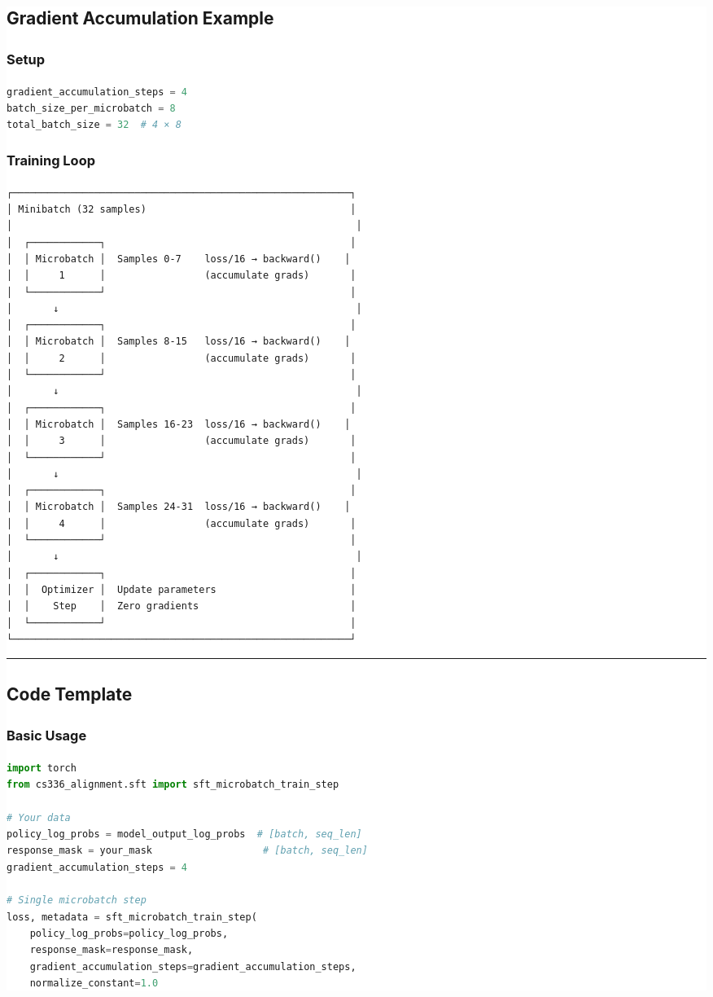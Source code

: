 ## Gradient Accumulation Example

### Setup

```python
gradient_accumulation_steps = 4
batch_size_per_microbatch = 8
total_batch_size = 32  # 4 × 8
```

### Training Loop

```
┌──────────────────────────────────────────────────────────┐
│ Minibatch (32 samples)                                   │
│                                                           │
│  ┌────────────┐                                          │
│  │ Microbatch │  Samples 0-7    loss/16 → backward()    │
│  │     1      │                 (accumulate grads)       │
│  └────────────┘                                          │
│       ↓                                                   │
│  ┌────────────┐                                          │
│  │ Microbatch │  Samples 8-15   loss/16 → backward()    │
│  │     2      │                 (accumulate grads)       │
│  └────────────┘                                          │
│       ↓                                                   │
│  ┌────────────┐                                          │
│  │ Microbatch │  Samples 16-23  loss/16 → backward()    │
│  │     3      │                 (accumulate grads)       │
│  └────────────┘                                          │
│       ↓                                                   │
│  ┌────────────┐                                          │
│  │ Microbatch │  Samples 24-31  loss/16 → backward()    │
│  │     4      │                 (accumulate grads)       │
│  └────────────┘                                          │
│       ↓                                                   │
│  ┌────────────┐                                          │
│  │  Optimizer │  Update parameters                       │
│  │    Step    │  Zero gradients                          │
│  └────────────┘                                          │
└──────────────────────────────────────────────────────────┘
```

---

## Code Template

### Basic Usage

```python
import torch
from cs336_alignment.sft import sft_microbatch_train_step

# Your data
policy_log_probs = model_output_log_probs  # [batch, seq_len]
response_mask = your_mask                   # [batch, seq_len]
gradient_accumulation_steps = 4

# Single microbatch step
loss, metadata = sft_microbatch_train_step(
    policy_log_probs=policy_log_probs,
    response_mask=response_mask,
    gradient_accumulation_steps=gradient_accumulation_steps,
    normalize_constant=1.0
```